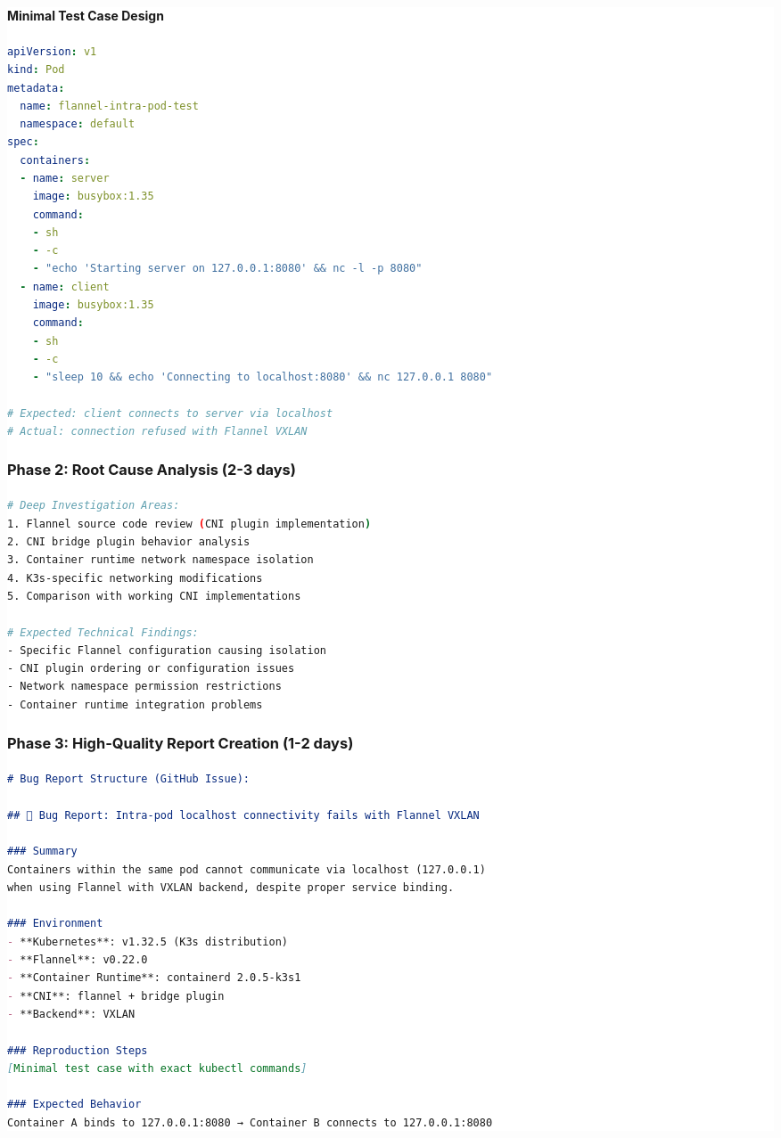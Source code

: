 #### **Minimal Test Case Design**
```yaml
apiVersion: v1
kind: Pod
metadata:
  name: flannel-intra-pod-test
  namespace: default
spec:
  containers:
  - name: server
    image: busybox:1.35
    command: 
    - sh
    - -c
    - "echo 'Starting server on 127.0.0.1:8080' && nc -l -p 8080"
  - name: client
    image: busybox:1.35  
    command:
    - sh
    - -c
    - "sleep 10 && echo 'Connecting to localhost:8080' && nc 127.0.0.1 8080"

# Expected: client connects to server via localhost
# Actual: connection refused with Flannel VXLAN
```

### **Phase 2: Root Cause Analysis (2-3 days)**
```bash
# Deep Investigation Areas:
1. Flannel source code review (CNI plugin implementation)
2. CNI bridge plugin behavior analysis
3. Container runtime network namespace isolation  
4. K3s-specific networking modifications
5. Comparison with working CNI implementations

# Expected Technical Findings:
- Specific Flannel configuration causing isolation
- CNI plugin ordering or configuration issues
- Network namespace permission restrictions
- Container runtime integration problems
```

### **Phase 3: High-Quality Report Creation (1-2 days)**
```markdown
# Bug Report Structure (GitHub Issue):

## 🐛 Bug Report: Intra-pod localhost connectivity fails with Flannel VXLAN

### Summary
Containers within the same pod cannot communicate via localhost (127.0.0.1) 
when using Flannel with VXLAN backend, despite proper service binding.

### Environment
- **Kubernetes**: v1.32.5 (K3s distribution)
- **Flannel**: v0.22.0 
- **Container Runtime**: containerd 2.0.5-k3s1
- **CNI**: flannel + bridge plugin
- **Backend**: VXLAN

### Reproduction Steps
[Minimal test case with exact kubectl commands]

### Expected Behavior
Container A binds to 127.0.0.1:8080 → Container B connects to 127.0.0.1:8080
```